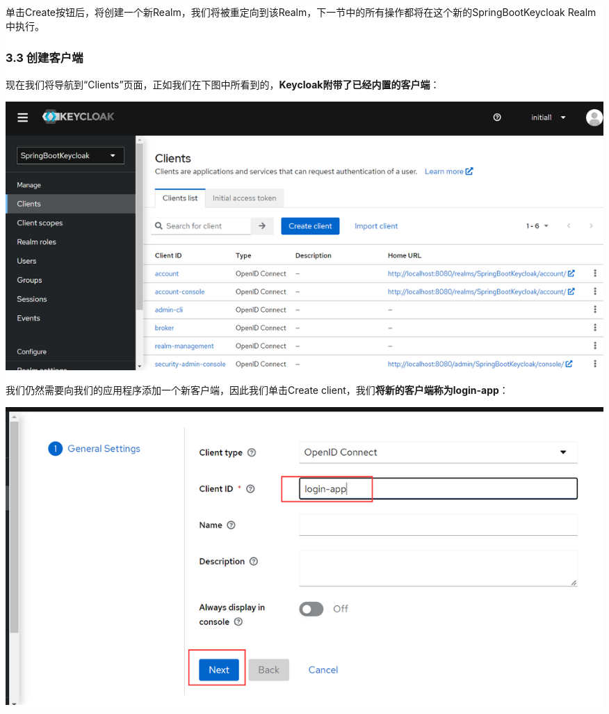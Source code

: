 单击Create按钮后，将创建一个新Realm，我们将被重定向到该Realm，下一节中的所有操作都将在这个新的SpringBootKeycloak Realm中执行。

### 3.3 创建客户端

现在我们将导航到“Clients”页面，正如我们在下图中所看到的，**Keycloak附带了已经内置的客户端**：

![](/assets/images/2023/springboot/springbootkeycloak05.png)

我们仍然需要向我们的应用程序添加一个新客户端，因此我们单击Create client，我们**将新的客户端称为login-app**：

![](/assets/images/2023/springboot/springbootkeycloak06.png)
